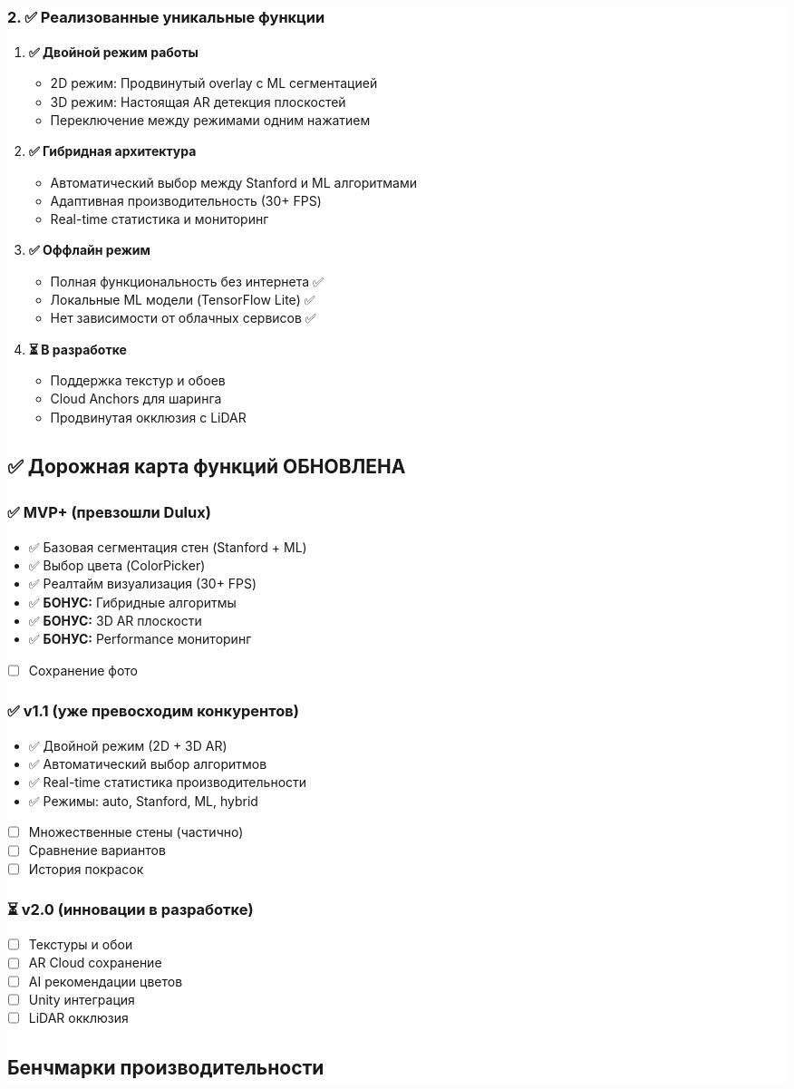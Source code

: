 ### 2. ✅ Реализованные уникальные функции

1. **✅ Двойной режим работы**
   - 2D режим: Продвинутый overlay с ML сегментацией
   - 3D режим: Настоящая AR детекция плоскостей
   - Переключение между режимами одним нажатием

2. **✅ Гибридная архитектура**
   - Автоматический выбор между Stanford и ML алгоритмами
   - Адаптивная производительность (30+ FPS)
   - Real-time статистика и мониторинг

3. **✅ Оффлайн режим**
   - Полная функциональность без интернета ✅
   - Локальные ML модели (TensorFlow Lite) ✅
   - Нет зависимости от облачных сервисов ✅

4. **⏳ В разработке**
   - Поддержка текстур и обоев
   - Cloud Anchors для шаринга
   - Продвинутая окклюзия с LiDAR

## ✅ Дорожная карта функций **ОБНОВЛЕНА**

### ✅ MVP+ (превзошли Dulux)
- ✅ Базовая сегментация стен (Stanford + ML)
- ✅ Выбор цвета (ColorPicker)
- ✅ Реалтайм визуализация (30+ FPS)
- ✅ **БОНУС:** Гибридные алгоритмы
- ✅ **БОНУС:** 3D AR плоскости
- ✅ **БОНУС:** Performance мониторинг
- [ ] Сохранение фото

### ✅ v1.1 (уже превосходим конкурентов)
- ✅ Двойной режим (2D + 3D AR)
- ✅ Автоматический выбор алгоритмов
- ✅ Real-time статистика производительности
- ✅ Режимы: auto, Stanford, ML, hybrid
- [ ] Множественные стены (частично)
- [ ] Сравнение вариантов
- [ ] История покрасок

### ⏳ v2.0 (инновации в разработке)
- [ ] Текстуры и обои
- [ ] AR Cloud сохранение
- [ ] AI рекомендации цветов
- [ ] Unity интеграция
- [ ] LiDAR окклюзия

## Бенчмарки производительности
